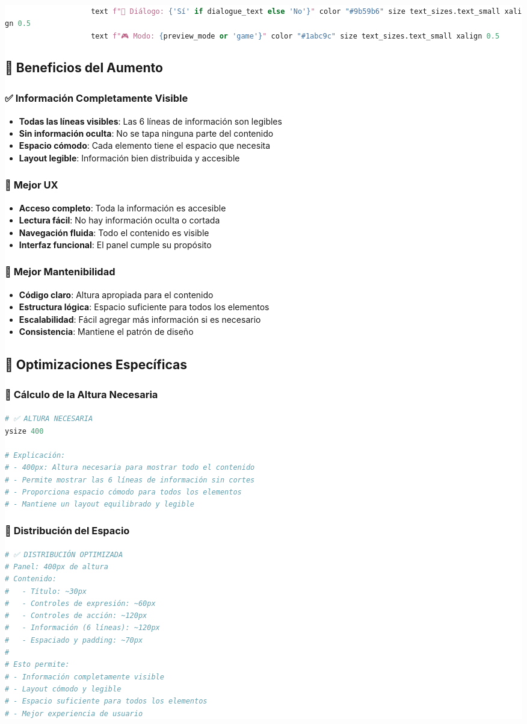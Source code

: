 ```python
                    text f"💬 Diálogo: {'Sí' if dialogue_text else 'No'}" color "#9b59b6" size text_sizes.text_small xalign 0.5
                    text f"🎮 Modo: {preview_mode or 'game'}" color "#1abc9c" size text_sizes.text_small xalign 0.5
```

## 🎯 **Beneficios del Aumento**

### ✅ **Información Completamente Visible**
- **Todas las líneas visibles**: Las 6 líneas de información son legibles
- **Sin información oculta**: No se tapa ninguna parte del contenido
- **Espacio cómodo**: Cada elemento tiene el espacio que necesita
- **Layout legible**: Información bien distribuida y accesible

### 🎨 **Mejor UX**
- **Acceso completo**: Toda la información es accesible
- **Lectura fácil**: No hay información oculta o cortada
- **Navegación fluida**: Todo el contenido es visible
- **Interfaz funcional**: El panel cumple su propósito

### 🔧 **Mejor Mantenibilidad**
- **Código claro**: Altura apropiada para el contenido
- **Estructura lógica**: Espacio suficiente para todos los elementos
- **Escalabilidad**: Fácil agregar más información si es necesario
- **Consistencia**: Mantiene el patrón de diseño

## 🎯 **Optimizaciones Específicas**

### 📐 **Cálculo de la Altura Necesaria**
```python
# ✅ ALTURA NECESARIA
ysize 400

# Explicación:
# - 400px: Altura necesaria para mostrar todo el contenido
# - Permite mostrar las 6 líneas de información sin cortes
# - Proporciona espacio cómodo para todos los elementos
# - Mantiene un layout equilibrado y legible
```

### 🎨 **Distribución del Espacio**
```python
# ✅ DISTRIBUCIÓN OPTIMIZADA
# Panel: 400px de altura
# Contenido:
#   - Título: ~30px
#   - Controles de expresión: ~60px
#   - Controles de acción: ~120px
#   - Información (6 líneas): ~120px
#   - Espaciado y padding: ~70px
# 
# Esto permite:
# - Información completamente visible
# - Layout cómodo y legible
# - Espacio suficiente para todos los elementos
# - Mejor experiencia de usuario
```
